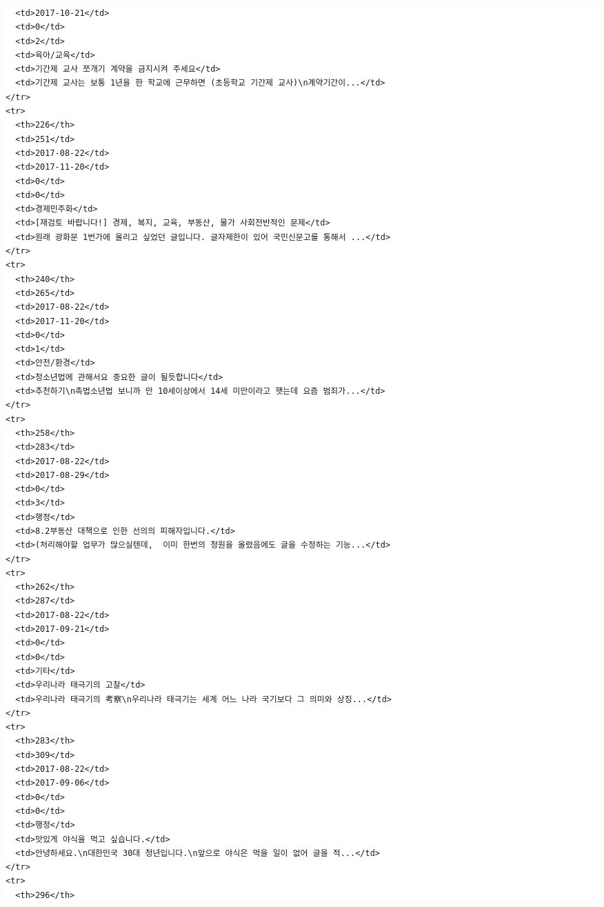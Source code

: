       <td>2017-10-21</td>
      <td>0</td>
      <td>2</td>
      <td>육아/교육</td>
      <td>기간제 교사 쪼개기 계약을 금지시켜 주세요</td>
      <td>기간제 교사는 보통 1년을 한 학교에 근무하면 (초등학교 기간제 교사)\n계약기간이...</td>
    </tr>
    <tr>
      <th>226</th>
      <td>251</td>
      <td>2017-08-22</td>
      <td>2017-11-20</td>
      <td>0</td>
      <td>0</td>
      <td>경제민주화</td>
      <td>[재검토 바랍니다!] 경제, 복지, 교육, 부동산, 물가 사회전반적인 문제</td>
      <td>원래 광화문 1번가에 올리고 싶었던 글입니다. 글자제한이 있어 국민신문고를 통해서 ...</td>
    </tr>
    <tr>
      <th>240</th>
      <td>265</td>
      <td>2017-08-22</td>
      <td>2017-11-20</td>
      <td>0</td>
      <td>1</td>
      <td>안전/환경</td>
      <td>청소년법에 관해서요 중요한 글이 될듯합니다</td>
      <td>추천하기\n촉법소년법 보니까 만 10세이상에서 14세 미만이라고 햇는데 요즘 범죄가...</td>
    </tr>
    <tr>
      <th>258</th>
      <td>283</td>
      <td>2017-08-22</td>
      <td>2017-08-29</td>
      <td>0</td>
      <td>3</td>
      <td>행정</td>
      <td>8.2부동산 대책으로 인한 선의의 피해자입니다.</td>
      <td>(처리해야할 업무가 많으실텐데,  이미 한번의 청원을 올렸음에도 글을 수정하는 기능...</td>
    </tr>
    <tr>
      <th>262</th>
      <td>287</td>
      <td>2017-08-22</td>
      <td>2017-09-21</td>
      <td>0</td>
      <td>0</td>
      <td>기타</td>
      <td>우리나라 태극기의 고찰</td>
      <td>우리나라 태극기의 考察\n우리나라 태극기는 세계 어느 나라 국기보다 그 의미와 상징...</td>
    </tr>
    <tr>
      <th>283</th>
      <td>309</td>
      <td>2017-08-22</td>
      <td>2017-09-06</td>
      <td>0</td>
      <td>0</td>
      <td>행정</td>
      <td>맛있게 야식을 먹고 싶습니다.</td>
      <td>안녕하세요.\n대한민국 30대 청년입니다.\n앞으로 야식은 먹을 일이 없어 글을 적...</td>
    </tr>
    <tr>
      <th>296</th>
